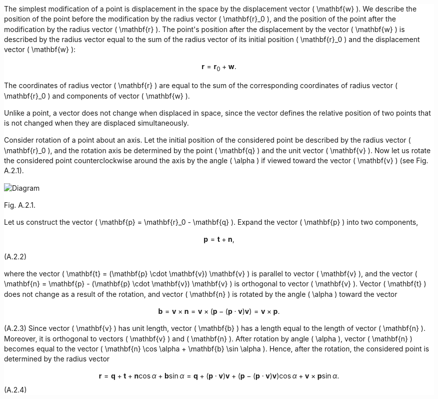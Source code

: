 The simplest modification of a point is displacement in the space by the displacement vector \( \mathbf{w} \). We describe the position of the point before the modification by the radius vector \( \mathbf{r}_0 \), and the position of the point after the modification by the radius vector \( \mathbf{r} \). The point's position after the displacement by the vector \( \mathbf{w} \) is described by the radius vector equal to the sum of the radius vector of its initial position \( \mathbf{r}_0 \) and the displacement vector \( \mathbf{w} \):

$$
\mathbf{r} = \mathbf{r}_0 + \mathbf{w}.
$$

The coordinates of radius vector \( \mathbf{r} \) are equal to the sum of the corresponding coordinates of radius vector \( \mathbf{r}_0 \) and components of vector \( \mathbf{w} \).

Unlike a point, a vector does not change when displaced in space, since the vector defines the relative position of two points that is not changed when they are displaced simultaneously.

Consider rotation of a point about an axis. Let the initial position of the considered point be described by the radius vector \( \mathbf{r}_0 \), and the rotation axis be determined by the point \( \mathbf{q} \) and the unit vector \( \mathbf{v} \). Now let us rotate the considered point counterclockwise around the axis by the angle \( \alpha \) if viewed toward the vector \( \mathbf{v} \) (see Fig. A.2.1).

![Diagram](image)

Fig. A.2.1.

Let us construct the vector \( \mathbf{p} = \mathbf{r}_0 - \mathbf{q} \). Expand the vector \( \mathbf{p} \) into two components,

$$
\mathbf{p} = \mathbf{t} + \mathbf{n},
$$

(A.2.2)

where the vector \( \mathbf{t} = (\mathbf{p} \cdot \mathbf{v}) \mathbf{v} \) is parallel to vector \( \mathbf{v} \), and the vector \( \mathbf{n} = \mathbf{p} - (\mathbf{p} \cdot \mathbf{v}) \mathbf{v} \) is orthogonal to vector \( \mathbf{v} \). Vector \( \mathbf{t} \) does not change as a result of the rotation, and vector \( \mathbf{n} \) is rotated by the angle \( \alpha \) toward the vector

$$
\mathbf{b} = \mathbf{v} \times \mathbf{n} = \mathbf{v} \times (\mathbf{p} - (\mathbf{p} \cdot \mathbf{v}) \mathbf{v}) = \mathbf{v} \times \mathbf{p}.
$$

(A.2.3)
Since vector \( \mathbf{v} \) has unit length, vector \( \mathbf{b} \) has a length equal to the length of vector \( \mathbf{n} \). Moreover, it is orthogonal to vectors \( \mathbf{v} \) and \( \mathbf{n} \). After rotation by angle \( \alpha \), vector \( \mathbf{n} \) becomes equal to the vector \( \mathbf{n} \cos \alpha + \mathbf{b} \sin \alpha \). Hence, after the rotation, the considered point is determined by the radius vector

$$
\mathbf{r} = \mathbf{q} + \mathbf{t} + \mathbf{n} \cos \alpha + \mathbf{b} \sin \alpha =
\mathbf{q} + (\mathbf{p} \cdot \mathbf{v}) \mathbf{v} + (\mathbf{p} - (\mathbf{p} \cdot \mathbf{v}) \mathbf{v}) \cos \alpha + \mathbf{v} \times \mathbf{p} \sin \alpha.
$$ (A.2.4)
